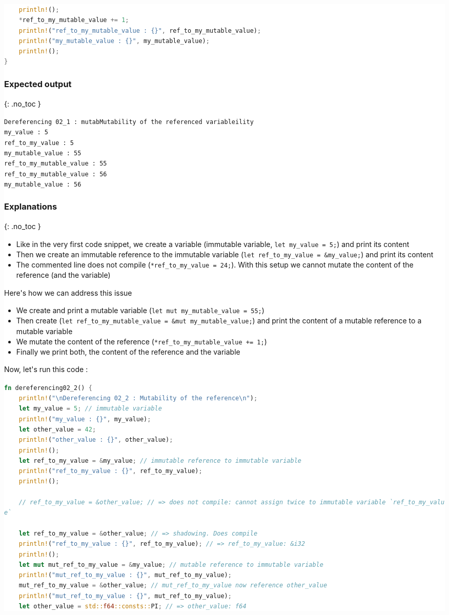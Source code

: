 ```rust
    println!();
    *ref_to_my_mutable_value += 1;
    println!("ref_to_my_mutable_value : {}", ref_to_my_mutable_value);
    println!("my_mutable_value : {}", my_mutable_value);
    println!();
}

```

### Expected output 
{: .no_toc }

```
Dereferencing 02_1 : mutabMutability of the referenced variableility
my_value : 5
ref_to_my_value : 5
my_mutable_value : 55
ref_to_my_mutable_value : 55
ref_to_my_mutable_value : 56
my_mutable_value : 56
```



### Explanations
{: .no_toc }

* Like in the very first code snippet, we create a variable (immutable variable, `let my_value = 5;`) and print its content
* Then we create an immutable reference to the immutable variable (`let ref_to_my_value = &my_value;`) and print its content
* The commented line does not compile (`*ref_to_my_value = 24;`). With this setup we cannot mutate the content of the reference (and the variable)

Here's how we can address this issue
* We create and print a mutable variable (`let mut my_mutable_value = 55;`)
* Then create (`let ref_to_my_mutable_value = &mut my_mutable_value;`) and print the content of a mutable reference to a mutable variable
* We mutate the content of the reference (`*ref_to_my_mutable_value += 1;`)
* Finally we print both, the content of the reference and the variable


Now, let's run this code :

```rust
fn dereferencing02_2() {
    println!("\nDereferencing 02_2 : Mutability of the reference\n");
    let my_value = 5; // immutable variable
    println!("my_value : {}", my_value);
    let other_value = 42;
    println!("other_value : {}", other_value);
    println!();
    let ref_to_my_value = &my_value; // immutable reference to immutable variable
    println!("ref_to_my_value : {}", ref_to_my_value);
    println!();

    // ref_to_my_value = &other_value; // => does not compile: cannot assign twice to immutable variable `ref_to_my_value`
    
    let ref_to_my_value = &other_value; // => shadowing. Does compile
    println!("ref_to_my_value : {}", ref_to_my_value); // => ref_to_my_value: &i32
    println!();
    let mut mut_ref_to_my_value = &my_value; // mutable reference to immutable variable
    println!("mut_ref_to_my_value : {}", mut_ref_to_my_value);
    mut_ref_to_my_value = &other_value; // mut_ref_to_my_value now reference other_value
    println!("mut_ref_to_my_value : {}", mut_ref_to_my_value);
    let other_value = std::f64::consts::PI; // => other_value: f64
```